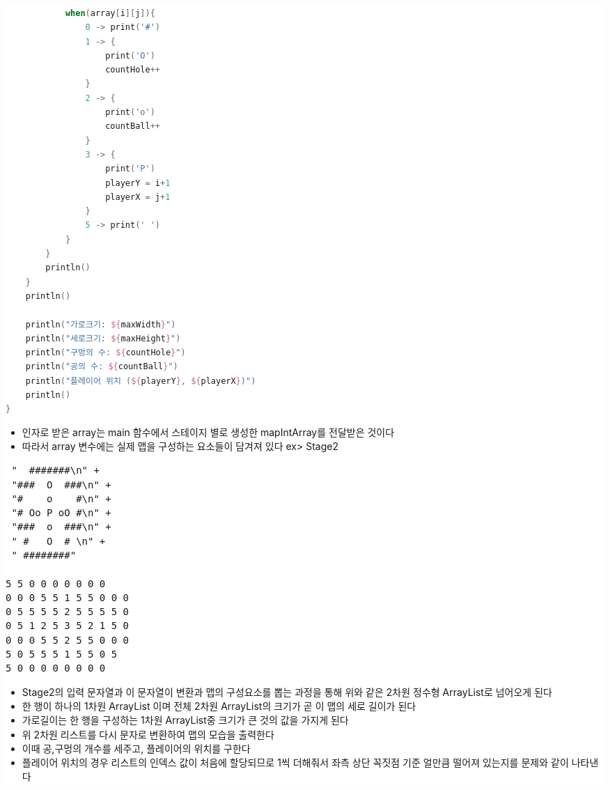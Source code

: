 ```kotlin
            when(array[i][j]){
                0 -> print('#')
                1 -> {
                    print('O')
                    countHole++
                }
                2 -> {
                    print('o')
                    countBall++
                }
                3 -> {
                    print('P')
                    playerY = i+1
                    playerX = j+1
                }
                5 -> print(' ')
            }
        }
        println()
    }
    println()

    println("가로크기: ${maxWidth}")
    println("세로크기: ${maxHeight}")
    println("구멍의 수: ${countHole}")
    println("공의 수: ${countBall}")
    println("플레이어 위치 (${playerY}, ${playerX})")
    println()
}
```
- 인자로 받은 array는 main 함수에서 스테이지 별로 생성한 mapIntArray를 전달받은 것이다
- 따라서 array 변수에는 실제 맵을 구성하는 요소들이 담겨져 있다
ex> Stage2
<pre>
 "  #######\n" +
 "###  O  ###\n" +
 "#    o    #\n" +
 "# Oo P oO #\n" +
 "###  o  ###\n" +
 " #   O  # \n" +
 " ########"
 
5 5 0 0 0 0 0 0 0
0 0 0 5 5 1 5 5 0 0 0 
0 5 5 5 5 2 5 5 5 5 0 
0 5 1 2 5 3 5 2 1 5 0 
0 0 0 5 5 2 5 5 0 0 0 
5 0 5 5 5 1 5 5 0 5
5 0 0 0 0 0 0 0 0
</pre>
- Stage2의 입력 문자열과 이 문자열이 변환과 맵의 구성요소를 뽑는 과정을 통해 위와 같은 2차원 정수형 ArrayList로 넘어오게 된다
- 한 행이 하나의 1차원 ArrayList 이며 전체 2차원 ArrayList의 크기가 곧 이 맵의 세로 길이가 된다
- 가로길이는 한 행을 구성하는 1차원 ArrayList중 크기가 큰 것의 값을 가지게 된다
- 위 2차원 리스트를 다시 문자로 변환하여 맵의 모습을 출력한다
- 이때 공,구멍의 개수를 세주고, 플레이어의 위치를 구한다
- 플레이어 위치의 경우 리스트의 인덱스 값이 처음에 할당되므로 1씩 더해줘서 좌측 상단 꼭짓점 기준 얼만큼 떨어져 있는지를 문제와 같이 나타낸다
